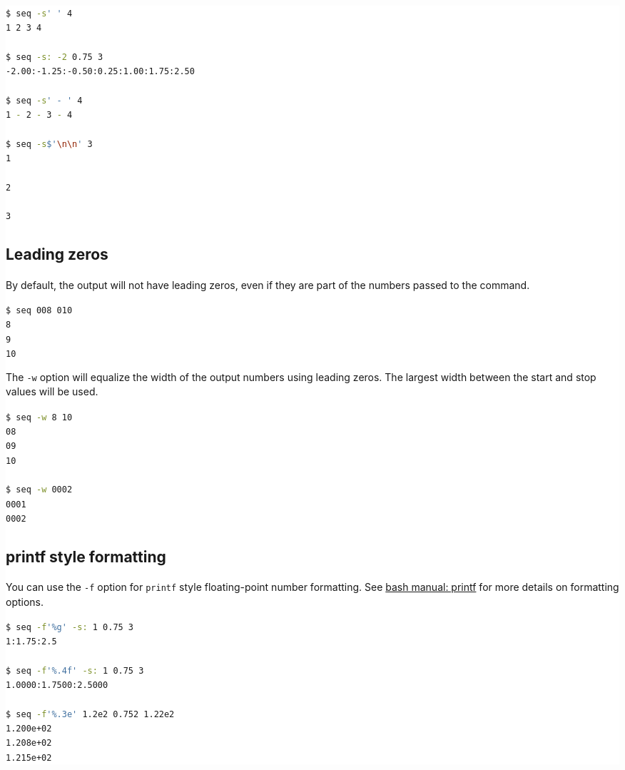 ```bash
$ seq -s' ' 4
1 2 3 4

$ seq -s: -2 0.75 3
-2.00:-1.25:-0.50:0.25:1.00:1.75:2.50

$ seq -s' - ' 4
1 - 2 - 3 - 4

$ seq -s$'\n\n' 3
1

2

3
```

## Leading zeros

By default, the output will not have leading zeros, even if they are part of the numbers passed to the command.

```bash
$ seq 008 010
8
9
10
```

The `-w` option will equalize the width of the output numbers using leading zeros. The largest width between the start and stop values will be used.

```bash
$ seq -w 8 10
08
09
10

$ seq -w 0002
0001
0002
```

## printf style formatting

You can use the `-f` option for `printf` style floating-point number formatting. See [bash manual: printf](https://www.gnu.org/software/bash/manual/html_node/Bash-Builtins.html#index-printf) for more details on formatting options.

```bash
$ seq -f'%g' -s: 1 0.75 3
1:1.75:2.5

$ seq -f'%.4f' -s: 1 0.75 3
1.0000:1.7500:2.5000

$ seq -f'%.3e' 1.2e2 0.752 1.22e2
1.200e+02
1.208e+02
1.215e+02
```
